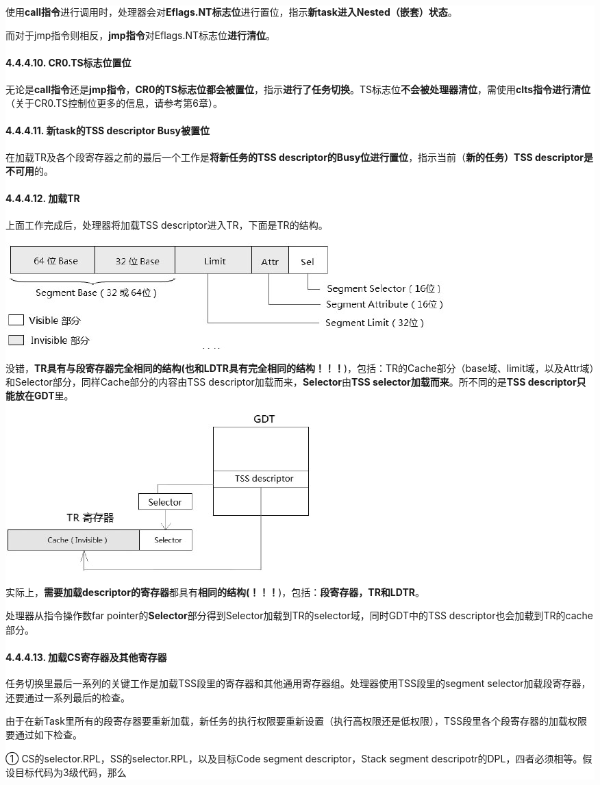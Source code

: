 使用**call指令**进行调用时，处理器会对**Eflags.NT标志位**进行置位，指示**新task进入Nested（嵌套）状态**。

而对于jmp指令则相反，**jmp指令**对Eflags.NT标志位**进行清位**。

#### 4.4.4.10. CR0.TS标志位置位

无论是**call指令**还是**jmp指令**，**CR0的TS标志位都会被置位**，指示**进行了任务切换**。TS标志位**不会被处理器清位**，需使用**clts指令进行清位**（关于CR0.TS控制位更多的信息，请参考第6章）。

#### 4.4.4.11. 新task的TSS descriptor Busy被置位

在加载TR及各个段寄存器之前的最后一个工作是**将新任务的TSS descriptor的Busy位进行置位**，指示当前（**新的任务）TSS descriptor是不可用**的。

#### 4.4.4.12. 加载TR

上面工作完成后，处理器将加载TSS descriptor进入TR，下面是TR的结构。

![config](./images/27.png)

没错，**TR具有与段寄存器完全相同的结构(也和LDTR具有完全相同的结构！！！**)，包括：TR的Cache部分（base域、limit域，以及Attr域）和Selector部分，同样Cache部分的内容由TSS descriptor加载而来，**Selector**由**TSS selector加载而来**。所不同的是**TSS descriptor只能放在GDT**里。

![config](./images/28.png)

实际上，**需要加载descriptor的寄存器**都具有**相同的结构(！！！**)，包括：**段寄存器，TR和LDTR**。

处理器从指令操作数far pointer的**Selector**部分得到Selector加载到TR的selector域，同时GDT中的TSS descriptor也会加载到TR的cache部分。

#### 4.4.4.13. 加载CS寄存器及其他寄存器

任务切换里最后一系列的关键工作是加载TSS段里的寄存器和其他通用寄存器组。处理器使用TSS段里的segment selector加载段寄存器，还要通过一系列最后的检查。

由于在新Task里所有的段寄存器要重新加载，新任务的执行权限要重新设置（执行高权限还是低权限），TSS段里各个段寄存器的加载权限要通过如下检查。

① CS的selector.RPL，SS的selector.RPL，以及目标Code segment descriptor，Stack segment descripotr的DPL，四者必须相等。假设目标代码为3级代码，那么

